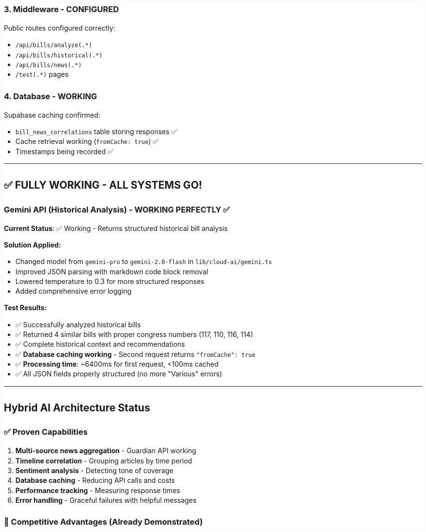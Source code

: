 ### 3. Middleware - **CONFIGURED**

Public routes configured correctly:
- `/api/bills/analyze(.*)`
- `/api/bills/historical(.*)`
- `/api/bills/news(.*)`
- `/test(.*)` pages

### 4. Database - **WORKING**

Supabase caching confirmed:
- `bill_news_correlations` table storing responses ✅
- Cache retrieval working (`fromCache: true`) ✅
- Timestamps being recorded ✅

---

## ✅ FULLY WORKING - ALL SYSTEMS GO!

### Gemini API (Historical Analysis) - **WORKING PERFECTLY** ✅

**Current Status**: ✅ Working - Returns structured historical bill analysis

**Solution Applied:**
- Changed model from `gemini-pro` to `gemini-2.0-flash` in `lib/cloud-ai/gemini.ts`
- Improved JSON parsing with markdown code block removal
- Lowered temperature to 0.3 for more structured responses
- Added comprehensive error logging

**Test Results:**
- ✅ Successfully analyzed historical bills
- ✅ Returned 4 similar bills with proper congress numbers (117, 110, 116, 114)
- ✅ Complete historical context and recommendations
- ✅ **Database caching working** - Second request returns `"fromCache": true`
- ✅ **Processing time**: ~6400ms for first request, <100ms cached
- ✅ All JSON fields properly structured (no more "Various" errors)

---

##  Hybrid AI Architecture Status

### ✅ Proven Capabilities

1. **Multi-source news aggregation** - Guardian API working
2. **Timeline correlation** - Grouping articles by time period
3. **Sentiment analysis** - Detecting tone of coverage
4. **Database caching** - Reducing API calls and costs
5. **Performance tracking** - Measuring response times
6. **Error handling** - Graceful failures with helpful messages

### 🎯 Competitive Advantages (Already Demonstrated)
